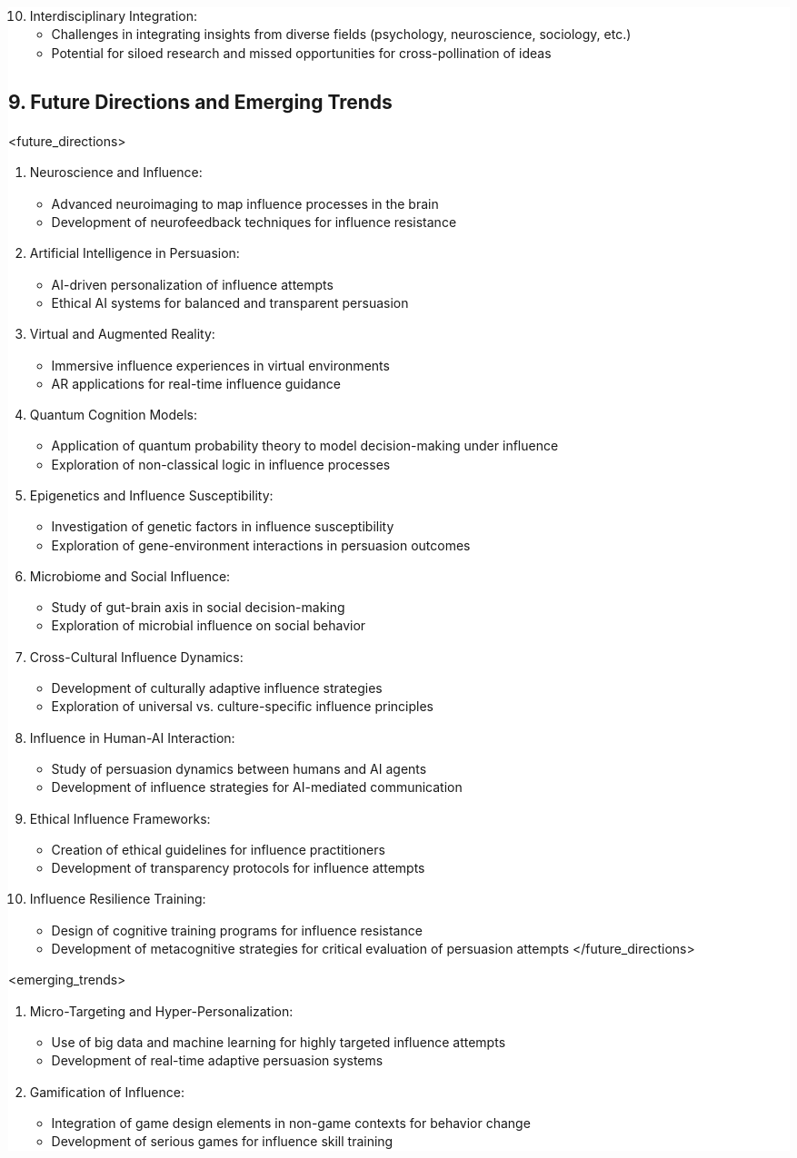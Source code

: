 10. Interdisciplinary Integration:
    - Challenges in integrating insights from diverse fields (psychology, neuroscience, sociology, etc.)
    - Potential for siloed research and missed opportunities for cross-pollination of ideas
</limitations>

## 9. Future Directions and Emerging Trends

<future_directions>
1. Neuroscience and Influence:
   - Advanced neuroimaging to map influence processes in the brain
   - Development of neurofeedback techniques for influence resistance

2. Artificial Intelligence in Persuasion:
   - AI-driven personalization of influence attempts
   - Ethical AI systems for balanced and transparent persuasion

3. Virtual and Augmented Reality:
   - Immersive influence experiences in virtual environments
   - AR applications for real-time influence guidance

4. Quantum Cognition Models:
   - Application of quantum probability theory to model decision-making under influence
   - Exploration of non-classical logic in influence processes

5. Epigenetics and Influence Susceptibility:
   - Investigation of genetic factors in influence susceptibility
   - Exploration of gene-environment interactions in persuasion outcomes

6. Microbiome and Social Influence:
   - Study of gut-brain axis in social decision-making
   - Exploration of microbial influence on social behavior

7. Cross-Cultural Influence Dynamics:
   - Development of culturally adaptive influence strategies
   - Exploration of universal vs. culture-specific influence principles

8. Influence in Human-AI Interaction:
   - Study of persuasion dynamics between humans and AI agents
   - Development of influence strategies for AI-mediated communication

9. Ethical Influence Frameworks:
   - Creation of ethical guidelines for influence practitioners
   - Development of transparency protocols for influence attempts

10. Influence Resilience Training:
    - Design of cognitive training programs for influence resistance
    - Development of metacognitive strategies for critical evaluation of persuasion attempts
</future_directions>

<emerging_trends>
1. Micro-Targeting and Hyper-Personalization:
   - Use of big data and machine learning for highly targeted influence attempts
   - Development of real-time adaptive persuasion systems

2. Gamification of Influence:
   - Integration of game design elements in non-game contexts for behavior change
   - Development of serious games for influence skill training
